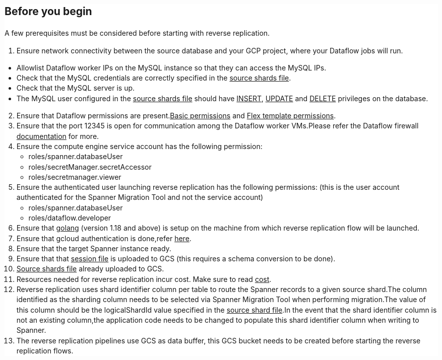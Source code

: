 
## Before you begin

A few prerequisites must be considered before starting with reverse replication.

1. Ensure network connectivity between the source database and your GCP project, where your Dataflow jobs will run.
  - Allowlist Dataflow worker IPs on the MySQL instance so that they can access the MySQL IPs.
  - Check that the MySQL credentials are correctly specified in the [source shards file](./RunnigReverseReplication.md#sample-sourceshards-file).
  - Check that the MySQL server is up.
  - The MySQL user configured in the [source shards file](./RunnigReverseReplication.md#sample-sourceshards-file) should have [INSERT](https://dev.mysql.com/doc/refman/8.0/en/privileges-provided.html#priv_insert), [UPDATE](https://dev.mysql.com/doc/refman/8.0/en/privileges-provided.html#priv_update) and [DELETE](https://dev.mysql.com/doc/refman/8.0/en/privileges-provided.html#priv_delete) privileges on the database.
2. Ensure that Dataflow permissions are present.[Basic permissions](https://cloud.google.com/dataflow/docs/guides/templates/using-flex-templates#before_you_begin:~:text=Grant%20roles%20to%20your%20Compute%20Engine%20default%20service%20account.%20Run%20the%20following%20command%20once%20for%20each%20of%20the%20following%20IAM%20roles%3A%20roles/dataflow.admin%2C%20roles/dataflow.worker%2C%20roles/bigquery.dataEditor%2C%20roles/pubsub.editor%2C%20roles/storage.objectAdmin%2C%20and%20roles/artifactregistry.reader) and [Flex template permissions](https://cloud.google.com/dataflow/docs/guides/templates/configuring-flex-templates#permissions).
3. Ensure that the port 12345 is open for communication among the Dataflow worker VMs.Please refer the Dataflow firewall [documentation](https://cloud.google.com/dataflow/docs/guides/routes-firewall#firewall_rules) for more.
4. Ensure the compute engine service account has the following permission:
    - roles/spanner.databaseUser
    - roles/secretManager.secretAccessor
    - roles/secretmanager.viewer
5. Ensure the authenticated user launching reverse replication has the following permissions: (this is the user account authenticated for the Spanner Migration Tool and not the service account)
    - roles/spanner.databaseUser
    - roles/dataflow.developer
6. Ensure that [golang](https://go.dev/dl/) (version 1.18 and above) is setup on the machine from which reverse replication flow will be launched.
7. Ensure that gcloud authentication is done,refer [here](./RunnigReverseReplication.md#before-you-begin).
8. Ensure that the target Spanner instance ready.
9. Ensure that that [session file](./RunnigReverseReplication.md#files-generated-by-spanner-migration-tool) is uploaded to GCS (this requires a schema conversion to be done).
10. [Source shards file](./RunnigReverseReplication.md#sample-sourceshards-file) already uploaded to GCS.
11. Resources needed for reverse replication incur cost. Make sure to read [cost](#cost).
12. Reverse replication uses shard identifier column per table to route the Spanner records to a given source shard.The column identified as the sharding column needs to be selected via Spanner Migration Tool when performing migration.The value of this column should be the logicalShardId value specified in the [source shard file](./RunnigReverseReplication.md#sample-sourceshards-file).In the event that the shard identifier column is not an existing column,the application code needs to be changed to populate this shard identifier column when writing to Spanner.
13. The reverse replication pipelines use GCS as data buffer, this GCS bucket needs to be created before starting the reverse replication flows.

